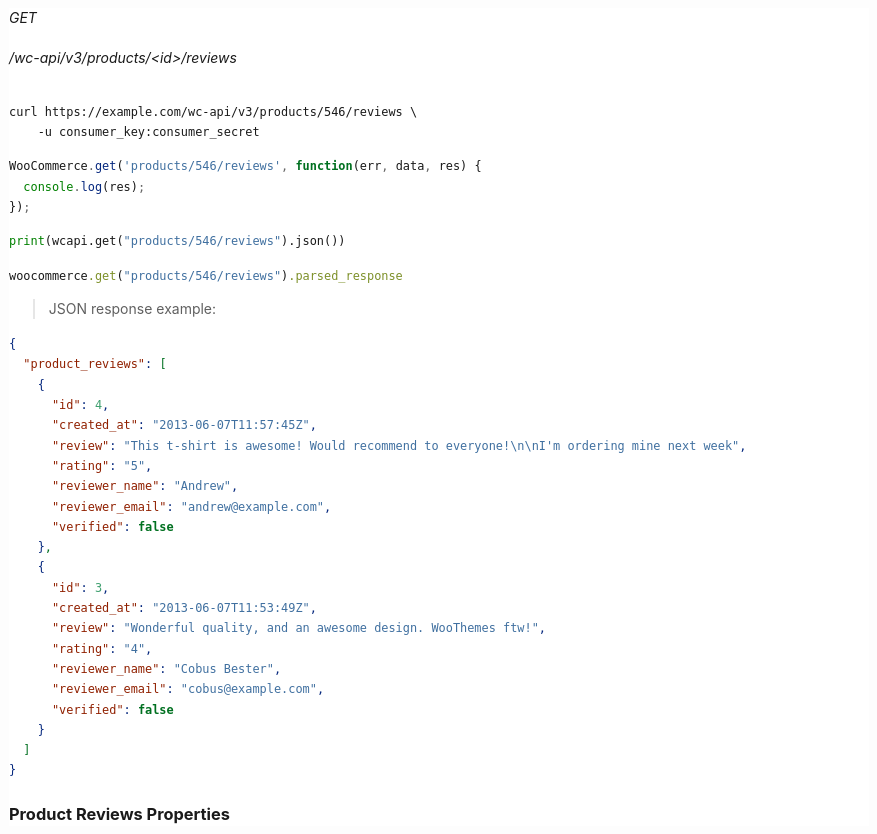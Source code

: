 <div class="api-endpoint">
	<div class="endpoint-data">
		<i class="label label-get">GET</i>
		<h6>/wc-api/v3/products/&lt;id&gt;/reviews</h6>
	</div>
</div>

```shell
curl https://example.com/wc-api/v3/products/546/reviews \
	-u consumer_key:consumer_secret
```

```javascript
WooCommerce.get('products/546/reviews', function(err, data, res) {
  console.log(res);
});
```

```python
print(wcapi.get("products/546/reviews").json())
```

```ruby
woocommerce.get("products/546/reviews").parsed_response
```

> JSON response example:

```json
{
  "product_reviews": [
    {
      "id": 4,
      "created_at": "2013-06-07T11:57:45Z",
      "review": "This t-shirt is awesome! Would recommend to everyone!\n\nI'm ordering mine next week",
      "rating": "5",
      "reviewer_name": "Andrew",
      "reviewer_email": "andrew@example.com",
      "verified": false
    },
    {
      "id": 3,
      "created_at": "2013-06-07T11:53:49Z",
      "review": "Wonderful quality, and an awesome design. WooThemes ftw!",
      "rating": "4",
      "reviewer_name": "Cobus Bester",
      "reviewer_email": "cobus@example.com",
      "verified": false
    }
  ]
}
```

### Product Reviews Properties ###
